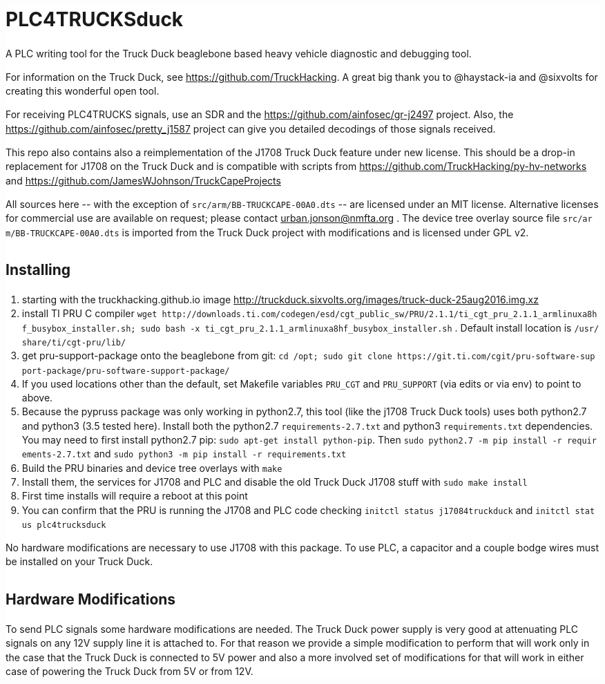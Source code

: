 # PLC4TRUCKSduck

A PLC writing tool for the Truck Duck beaglebone based heavy vehicle diagnostic and debugging tool.

For information on the Truck Duck, see https://github.com/TruckHacking. A great big thank you to @haystack-ia and @sixvolts for creating this wonderful open tool.

For receiving PLC4TRUCKS signals, use an SDR and the https://github.com/ainfosec/gr-j2497 project. Also, the https://github.com/ainfosec/pretty_j1587 project can give you detailed decodings of those signals received.

This repo also contains also a reimplementation of the J1708 Truck Duck feature under new license. This should be a drop-in replacement for J1708 on the Truck Duck and is compatible with scripts from https://github.com/TruckHacking/py-hv-networks and https://github.com/JamesWJohnson/TruckCapeProjects

All sources here -- with the exception of `src/arm/BB-TRUCKCAPE-00A0.dts` -- are licensed under an MIT license. Alternative licenses for commercial use are available on request; please contact urban.jonson@nmfta.org . The device tree overlay source file `src/arm/BB-TRUCKCAPE-00A0.dts` is imported from the Truck Duck project with modifications and is licensed under GPL v2.

## Installing

1. starting with the truckhacking.github.io image http://truckduck.sixvolts.org/images/truck-duck-25aug2016.img.xz
2. install TI PRU C compiler `wget http://downloads.ti.com/codegen/esd/cgt_public_sw/PRU/2.1.1/ti_cgt_pru_2.1.1_armlinuxa8hf_busybox_installer.sh; sudo bash -x ti_cgt_pru_2.1.1_armlinuxa8hf_busybox_installer.sh` . Default install location is `/usr/share/ti/cgt-pru/lib/`
3. get pru-support-package onto the beaglebone from git: `cd /opt; sudo git clone https://git.ti.com/cgit/pru-software-support-package/pru-software-support-package/`
4. If you used locations other than the default, set Makefile variables `PRU_CGT` and `PRU_SUPPORT` (via edits or via env) to point to above.
4. Because the pypruss package was only working in python2.7, this tool (like the j1708 Truck Duck tools) uses both python2.7 and python3 (3.5 tested here). Install both the python2.7 `requirements-2.7.txt` and python3 `requirements.txt` dependencies. You may need to first install python2.7 pip: `sudo apt-get install python-pip`. Then `sudo python2.7 -m pip install -r requirements-2.7.txt` and `sudo python3 -m pip install -r requirements.txt`
5. Build the PRU binaries and device tree overlays with `make`
6. Install them, the services for J1708 and PLC and disable the old Truck Duck J1708 stuff with `sudo make install`
7. First time installs will require a reboot at this point
8. You can confirm that the PRU is running the J1708 and PLC code checking `initctl status j17084truckduck` and `initctl status plc4trucksduck`

No hardware modifications are necessary to use J1708 with this package. To use PLC, a capacitor and a couple bodge wires must be installed on your Truck Duck.

## Hardware Modifications

To send PLC signals some hardware modifications are needed. The Truck Duck power supply is very good at attenuating PLC signals on any 12V supply line it is attached to. For that reason we provide a simple modification to perform that will work only in the case that the Truck Duck is connected to 5V power and also a more involved set of modifications for that will work in either case of powering the Truck Duck from 5V or from 12V.
